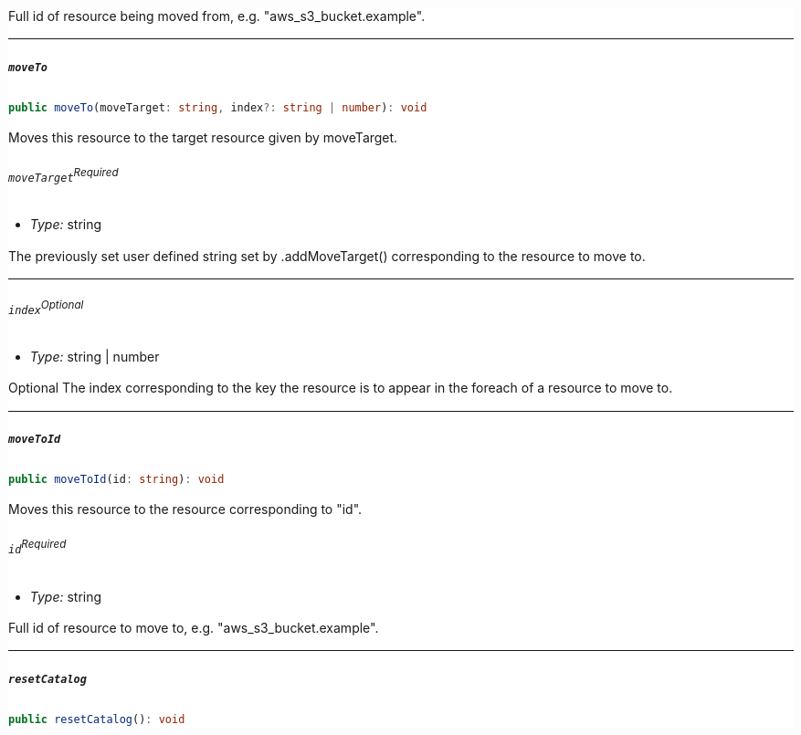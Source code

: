 Full id of resource being moved from, e.g. "aws_s3_bucket.example".

---

##### `moveTo` <a name="moveTo" id="@cdktf/provider-snowflake.secondaryDatabase.SecondaryDatabase.moveTo"></a>

```typescript
public moveTo(moveTarget: string, index?: string | number): void
```

Moves this resource to the target resource given by moveTarget.

###### `moveTarget`<sup>Required</sup> <a name="moveTarget" id="@cdktf/provider-snowflake.secondaryDatabase.SecondaryDatabase.moveTo.parameter.moveTarget"></a>

- *Type:* string

The previously set user defined string set by .addMoveTarget() corresponding to the resource to move to.

---

###### `index`<sup>Optional</sup> <a name="index" id="@cdktf/provider-snowflake.secondaryDatabase.SecondaryDatabase.moveTo.parameter.index"></a>

- *Type:* string | number

Optional The index corresponding to the key the resource is to appear in the foreach of a resource to move to.

---

##### `moveToId` <a name="moveToId" id="@cdktf/provider-snowflake.secondaryDatabase.SecondaryDatabase.moveToId"></a>

```typescript
public moveToId(id: string): void
```

Moves this resource to the resource corresponding to "id".

###### `id`<sup>Required</sup> <a name="id" id="@cdktf/provider-snowflake.secondaryDatabase.SecondaryDatabase.moveToId.parameter.id"></a>

- *Type:* string

Full id of resource to move to, e.g. "aws_s3_bucket.example".

---

##### `resetCatalog` <a name="resetCatalog" id="@cdktf/provider-snowflake.secondaryDatabase.SecondaryDatabase.resetCatalog"></a>

```typescript
public resetCatalog(): void
```
